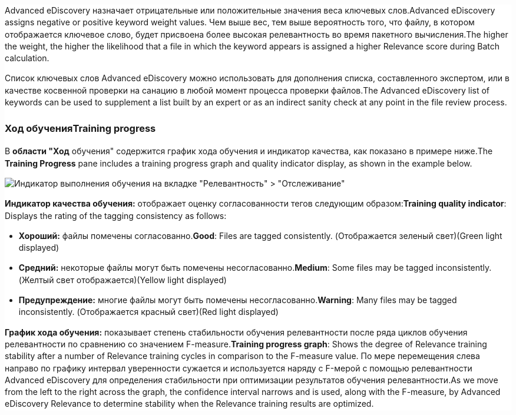 <span data-ttu-id="c4d81-168">Advanced eDiscovery назначает отрицательные или положительные значения веса ключевых слов.</span><span class="sxs-lookup"><span data-stu-id="c4d81-168">Advanced eDiscovery assigns negative or positive keyword weight values.</span></span> <span data-ttu-id="c4d81-169">Чем выше вес, тем выше вероятность того, что файлу, в котором отображается ключевое слово, будет присвоена более высокая релевантность во время пакетного вычисления.</span><span class="sxs-lookup"><span data-stu-id="c4d81-169">The higher the weight, the higher the likelihood that a file in which the keyword appears is assigned a higher Relevance score during Batch calculation.</span></span> 
  
<span data-ttu-id="c4d81-170">Список ключевых слов Advanced eDiscovery можно использовать для дополнения списка, составленного экспертом, или в качестве косвенной проверки на санацию в любой момент процесса проверки файлов.</span><span class="sxs-lookup"><span data-stu-id="c4d81-170">The Advanced eDiscovery list of keywords can be used to supplement a list built by an expert or as an indirect sanity check at any point in the file review process.</span></span>
  
### <a name="training-progress"></a><span data-ttu-id="c4d81-171">Ход обучения</span><span class="sxs-lookup"><span data-stu-id="c4d81-171">Training progress</span></span>

<span data-ttu-id="c4d81-172">В **области "Ход** обучения" содержится график хода обучения и индикатор качества, как показано в примере ниже.</span><span class="sxs-lookup"><span data-stu-id="c4d81-172">The **Training Progress** pane includes a training progress graph and quality indicator display, as shown in the example below.</span></span> 
  
![Индикатор выполнения обучения на вкладке "Релевантность" > "Отслеживание"](../media/8a5089f5-a162-4246-ae09-bc1921859860.png)
  
 <span data-ttu-id="c4d81-174">**Индикатор качества обучения:** отображает оценку согласованности тегов следующим образом:</span><span class="sxs-lookup"><span data-stu-id="c4d81-174">**Training quality indicator**: Displays the rating of the tagging consistency as follows:</span></span>
  
- <span data-ttu-id="c4d81-175">**Хороший:** файлы помечены согласованно.</span><span class="sxs-lookup"><span data-stu-id="c4d81-175">**Good**: Files are tagged consistently.</span></span> <span data-ttu-id="c4d81-176">(Отображается зеленый свет)</span><span class="sxs-lookup"><span data-stu-id="c4d81-176">(Green light displayed)</span></span>
    
- <span data-ttu-id="c4d81-177">**Средний:** некоторые файлы могут быть помечены несогласованно.</span><span class="sxs-lookup"><span data-stu-id="c4d81-177">**Medium**: Some files may be tagged inconsistently.</span></span> <span data-ttu-id="c4d81-178">(Желтый свет отображается)</span><span class="sxs-lookup"><span data-stu-id="c4d81-178">(Yellow light displayed)</span></span>
    
- <span data-ttu-id="c4d81-179">**Предупреждение:** многие файлы могут быть помечены несогласованно.</span><span class="sxs-lookup"><span data-stu-id="c4d81-179">**Warning**: Many files may be tagged inconsistently.</span></span> <span data-ttu-id="c4d81-180">(Отображается красный свет)</span><span class="sxs-lookup"><span data-stu-id="c4d81-180">(Red light displayed)</span></span>
    
 <span data-ttu-id="c4d81-181">**График хода обучения:** показывает степень стабильности обучения релевантности после ряда циклов обучения релевантности по сравнению со значением F-measure.</span><span class="sxs-lookup"><span data-stu-id="c4d81-181">**Training progress graph**: Shows the degree of Relevance training stability after a number of Relevance training cycles in comparison to the F-measure value.</span></span> <span data-ttu-id="c4d81-182">По мере перемещения слева направо по графику интервал уверенности сужается и используется наряду с F-мерой с помощью релевантности Advanced eDiscovery для определения стабильности при оптимизации результатов обучения релевантности.</span><span class="sxs-lookup"><span data-stu-id="c4d81-182">As we move from the left to the right across the graph, the confidence interval narrows and is used, along with the F-measure, by Advanced eDiscovery Relevance to determine stability when the Relevance training results are optimized.</span></span>
  